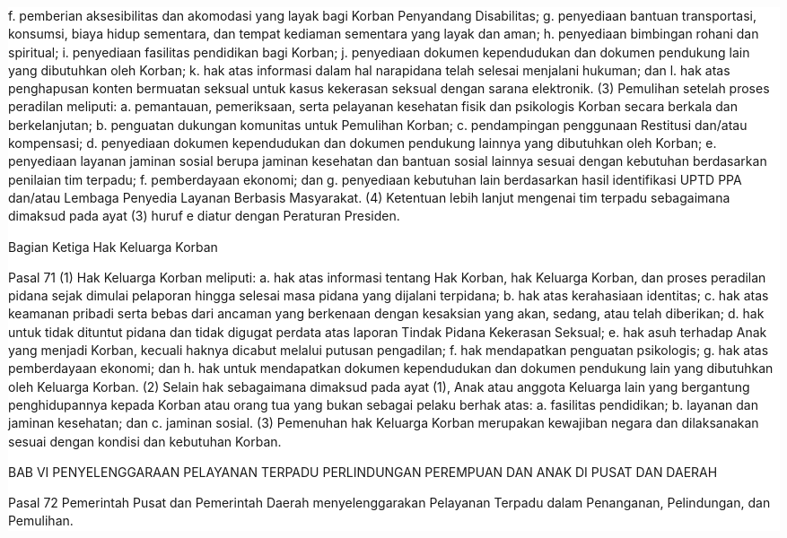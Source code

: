 f. pemberian aksesibilitas dan akomodasi yang layak bagi Korban Penyandang Disabilitas;
g. penyediaan bantuan transportasi, konsumsi, biaya hidup sementara, dan tempat kediaman sementara yang layak dan aman;
h. penyediaan bimbingan rohani dan spiritual;
i. penyediaan fasilitas pendidikan bagi Korban;
j. penyediaan dokumen kependudukan dan dokumen pendukung lain yang dibutuhkan oleh Korban;
k. hak atas informasi dalam hal narapidana telah selesai menjalani hukuman; dan
l. hak atas penghapusan konten bermuatan seksual untuk kasus kekerasan seksual dengan sarana elektronik.
(3) Pemulihan setelah proses peradilan meliputi:
a. pemantauan, pemeriksaan, serta pelayanan kesehatan fisik dan psikologis Korban secara berkala dan berkelanjutan;
b. penguatan dukungan komunitas untuk Pemulihan Korban;
c. pendampingan penggunaan Restitusi dan/atau kompensasi;
d. penyediaan dokumen kependudukan dan dokumen pendukung lainnya yang dibutuhkan oleh Korban;
e. penyediaan layanan jaminan sosial berupa jaminan kesehatan dan bantuan sosial lainnya sesuai dengan kebutuhan berdasarkan penilaian tim terpadu;
f. pemberdayaan ekonomi; dan
g. penyediaan kebutuhan lain berdasarkan hasil identifikasi UPTD PPA dan/atau Lembaga Penyedia Layanan Berbasis Masyarakat.
(4) Ketentuan lebih lanjut mengenai tim terpadu sebagaimana dimaksud pada ayat (3) huruf e diatur dengan Peraturan Presiden.

Bagian Ketiga
Hak Keluarga Korban

Pasal 71
(1) Hak Keluarga Korban meliputi:
a. hak atas informasi tentang Hak Korban, hak Keluarga Korban, dan proses peradilan pidana sejak dimulai pelaporan hingga selesai masa pidana yang dijalani terpidana;
b. hak atas kerahasiaan identitas;
c. hak atas keamanan pribadi serta bebas dari ancaman yang berkenaan dengan kesaksian yang akan, sedang, atau telah diberikan;
d. hak untuk tidak dituntut pidana dan tidak digugat perdata atas laporan Tindak Pidana Kekerasan Seksual;
e. hak asuh terhadap Anak yang menjadi Korban, kecuali haknya dicabut melalui putusan pengadilan;
f. hak mendapatkan penguatan psikologis;
g. hak atas pemberdayaan ekonomi; dan
h. hak untuk mendapatkan dokumen kependudukan dan dokumen pendukung lain yang dibutuhkan oleh Keluarga Korban.
(2) Selain hak sebagaimana dimaksud pada ayat (1), Anak atau anggota Keluarga lain yang bergantung penghidupannya kepada Korban atau orang tua yang bukan sebagai pelaku berhak atas:
a. fasilitas pendidikan;
b. layanan dan jaminan kesehatan; dan
c. jaminan sosial.
(3) Pemenuhan hak Keluarga Korban merupakan kewajiban negara dan dilaksanakan sesuai dengan kondisi dan kebutuhan Korban.

BAB VI PENYELENGGARAAN PELAYANAN TERPADU
PERLINDUNGAN PEREMPUAN DAN ANAK DI PUSAT DAN DAERAH

Pasal 72
Pemerintah Pusat dan Pemerintah Daerah menyelenggarakan Pelayanan Terpadu dalam Penanganan, Pelindungan, dan Pemulihan.
